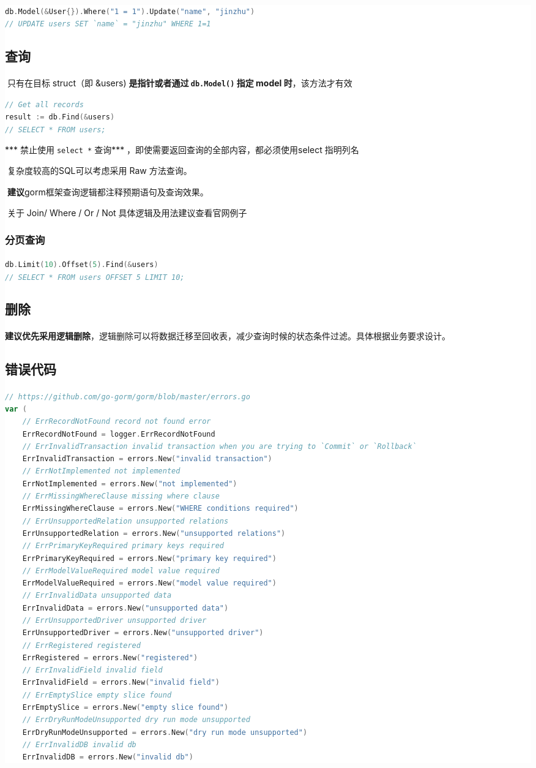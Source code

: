 ```go
db.Model(&User{}).Where("1 = 1").Update("name", "jinzhu")
// UPDATE users SET `name` = "jinzhu" WHERE 1=1
```

## 查询

​ 只有在目标 struct（即 \&users) **是指针或者通过 `db.Model()` 指定 model 时**，该方法才有效

```go
// Get all records
result := db.Find(&users)
// SELECT * FROM users;
```

\*\*\* 禁止使用 `select *` 查询\*\*\* ，即使需要返回查询的全部内容，都必须使用select 指明列名

​ 复杂度较高的SQL可以考虑采用 Raw 方法查询。

​ **建议**gorm框架查询逻辑都注释预期语句及查询效果。

​ 关于 Join/ Where / Or / Not 具体逻辑及用法建议查看官网例子

### 分页查询

```go
db.Limit(10).Offset(5).Find(&users)
// SELECT * FROM users OFFSET 5 LIMIT 10;
```

## 删除

​ **建议优先采用逻辑删除**，逻辑删除可以将数据迁移至回收表，减少查询时候的状态条件过滤。具体根据业务要求设计。

## 错误代码

```go
// https://github.com/go-gorm/gorm/blob/master/errors.go	
var (
	// ErrRecordNotFound record not found error
	ErrRecordNotFound = logger.ErrRecordNotFound
	// ErrInvalidTransaction invalid transaction when you are trying to `Commit` or `Rollback`
	ErrInvalidTransaction = errors.New("invalid transaction")
	// ErrNotImplemented not implemented
	ErrNotImplemented = errors.New("not implemented")
	// ErrMissingWhereClause missing where clause
	ErrMissingWhereClause = errors.New("WHERE conditions required")
	// ErrUnsupportedRelation unsupported relations
	ErrUnsupportedRelation = errors.New("unsupported relations")
	// ErrPrimaryKeyRequired primary keys required
	ErrPrimaryKeyRequired = errors.New("primary key required")
	// ErrModelValueRequired model value required
	ErrModelValueRequired = errors.New("model value required")
	// ErrInvalidData unsupported data
	ErrInvalidData = errors.New("unsupported data")
	// ErrUnsupportedDriver unsupported driver
	ErrUnsupportedDriver = errors.New("unsupported driver")
	// ErrRegistered registered
	ErrRegistered = errors.New("registered")
	// ErrInvalidField invalid field
	ErrInvalidField = errors.New("invalid field")
	// ErrEmptySlice empty slice found
	ErrEmptySlice = errors.New("empty slice found")
	// ErrDryRunModeUnsupported dry run mode unsupported
	ErrDryRunModeUnsupported = errors.New("dry run mode unsupported")
	// ErrInvalidDB invalid db
	ErrInvalidDB = errors.New("invalid db")
```